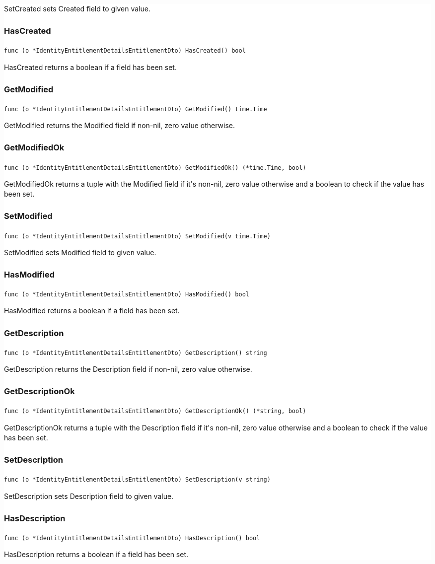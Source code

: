 SetCreated sets Created field to given value.

### HasCreated

`func (o *IdentityEntitlementDetailsEntitlementDto) HasCreated() bool`

HasCreated returns a boolean if a field has been set.

### GetModified

`func (o *IdentityEntitlementDetailsEntitlementDto) GetModified() time.Time`

GetModified returns the Modified field if non-nil, zero value otherwise.

### GetModifiedOk

`func (o *IdentityEntitlementDetailsEntitlementDto) GetModifiedOk() (*time.Time, bool)`

GetModifiedOk returns a tuple with the Modified field if it's non-nil, zero value otherwise
and a boolean to check if the value has been set.

### SetModified

`func (o *IdentityEntitlementDetailsEntitlementDto) SetModified(v time.Time)`

SetModified sets Modified field to given value.

### HasModified

`func (o *IdentityEntitlementDetailsEntitlementDto) HasModified() bool`

HasModified returns a boolean if a field has been set.

### GetDescription

`func (o *IdentityEntitlementDetailsEntitlementDto) GetDescription() string`

GetDescription returns the Description field if non-nil, zero value otherwise.

### GetDescriptionOk

`func (o *IdentityEntitlementDetailsEntitlementDto) GetDescriptionOk() (*string, bool)`

GetDescriptionOk returns a tuple with the Description field if it's non-nil, zero value otherwise
and a boolean to check if the value has been set.

### SetDescription

`func (o *IdentityEntitlementDetailsEntitlementDto) SetDescription(v string)`

SetDescription sets Description field to given value.

### HasDescription

`func (o *IdentityEntitlementDetailsEntitlementDto) HasDescription() bool`

HasDescription returns a boolean if a field has been set.
